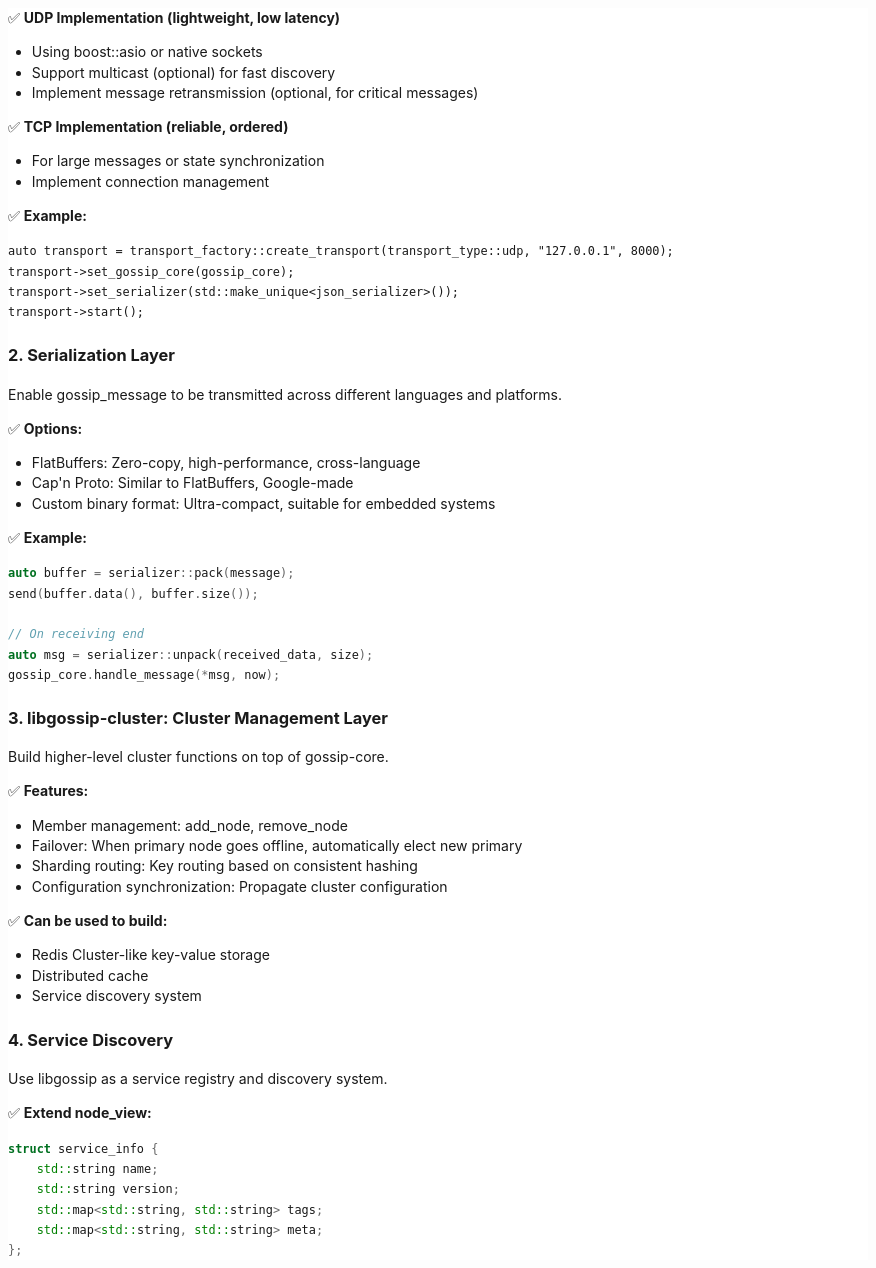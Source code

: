 ✅ **UDP Implementation (lightweight, low latency)**
- Using boost::asio or native sockets
- Support multicast (optional) for fast discovery
- Implement message retransmission (optional, for critical messages)

✅ **TCP Implementation (reliable, ordered)**
- For large messages or state synchronization
- Implement connection management

✅ **Example:**
```
auto transport = transport_factory::create_transport(transport_type::udp, "127.0.0.1", 8000);
transport->set_gossip_core(gossip_core);
transport->set_serializer(std::make_unique<json_serializer>());
transport->start();
```

### 2. Serialization Layer
Enable gossip_message to be transmitted across different languages and platforms.

✅ **Options:**
- FlatBuffers: Zero-copy, high-performance, cross-language
- Cap'n Proto: Similar to FlatBuffers, Google-made
- Custom binary format: Ultra-compact, suitable for embedded systems

✅ **Example:**
```cpp
auto buffer = serializer::pack(message);
send(buffer.data(), buffer.size());

// On receiving end
auto msg = serializer::unpack(received_data, size);
gossip_core.handle_message(*msg, now);
```

### 3. libgossip-cluster: Cluster Management Layer
Build higher-level cluster functions on top of gossip-core.

✅ **Features:**
- Member management: add_node, remove_node
- Failover: When primary node goes offline, automatically elect new primary
- Sharding routing: Key routing based on consistent hashing
- Configuration synchronization: Propagate cluster configuration

✅ **Can be used to build:**
- Redis Cluster-like key-value storage
- Distributed cache
- Service discovery system

### 4. Service Discovery
Use libgossip as a service registry and discovery system.

✅ **Extend node_view:**
```cpp
struct service_info {
    std::string name;
    std::string version;
    std::map<std::string, std::string> tags;
    std::map<std::string, std::string> meta;
};
```
